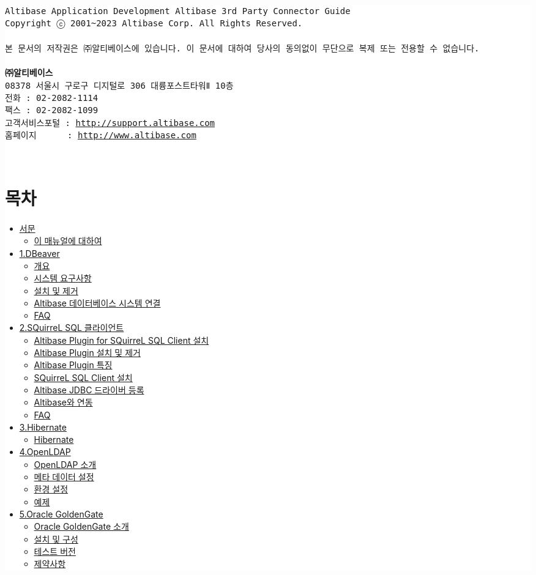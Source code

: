 












<pre>
Altibase Application Development Altibase 3rd Party Connector Guide
Copyright ⓒ 2001~2023 Altibase Corp. All Rights Reserved.<br>
본 문서의 저작권은 ㈜알티베이스에 있습니다. 이 문서에 대하여 당사의 동의없이 무단으로 복제 또는 전용할 수 없습니다.<br>
<b>㈜알티베이스</b>
08378 서울시 구로구 디지털로 306 대륭포스트타워Ⅱ 10층
전화 : 02-2082-1114
팩스 : 02-2082-1099
고객서비스포털 : <a href='http://support.altibase.com'>http://support.altibase.com</a>
홈페이지      : <a href='http://www.altibase.com/'>http://www.altibase.com</a></pre>

<br>

# 목차

- [서문](#%EC%84%9C%EB%AC%B8)
  - [이 매뉴얼에 대하여](#%EC%9D%B4-%EB%A7%A4%EB%89%B4%EC%96%BC%EC%97%90-%EB%8C%80%ED%95%98%EC%97%AC)
- [1.DBeaver](#1dbeaver)
    - [개요](#%EA%B0%9C%EC%9A%94)
    - [시스템 요구사항](#%EC%8B%9C%EC%8A%A4%ED%85%9C-%EC%9A%94%EA%B5%AC%EC%82%AC%ED%95%AD)
    - [설치 및 제거](#%EC%84%A4%EC%B9%98-%EB%B0%8F-%EC%A0%9C%EA%B1%B0)
    - [Altibase 데이터베이스 시스템 연결](#altibase-%EB%8D%B0%EC%9D%B4%ED%84%B0%EB%B2%A0%EC%9D%B4%EC%8A%A4-%EC%8B%9C%EC%8A%A4%ED%85%9C-%EC%97%B0%EA%B2%B0)
    - [FAQ](#faq)
- [2.SQuirreL SQL 클라이언트](#2squirrel-sql-%ED%81%B4%EB%9D%BC%EC%9D%B4%EC%96%B8%ED%8A%B8)
    - [Altibase Plugin for SQuirreL SQL Client 설치](#altibase-plugin-for-squirrel-sql-client-%EC%84%A4%EC%B9%98)
    - [Altibase Plugin 설치 및 제거](#altibase-plugin-%EC%84%A4%EC%B9%98-%EB%B0%8F-%EC%A0%9C%EA%B1%B0)
    - [Altibase Plugin 특징](#altibase-plugin-%ED%8A%B9%EC%A7%95)
    - [SQuirreL SQL Client 설치](#squirrel-sql-client-%EC%84%A4%EC%B9%98)
    - [Altibase JDBC 드라이버 등록](#altibase-jdbc-%EB%93%9C%EB%9D%BC%EC%9D%B4%EB%B2%84-%EB%93%B1%EB%A1%9D)
    - [Altibase와 연동](#altibase%EC%99%80-%EC%97%B0%EB%8F%99)
    - [FAQ](#faq-1)
- [3.Hibernate](#3hibernate)
    - [Hibernate](#hibernate)
- [4.OpenLDAP](#4openldap)
    - [OpenLDAP 소개](#openldap-%EC%86%8C%EA%B0%9C)
    - [메타 데이터 설정](#%EB%A9%94%ED%83%80-%EB%8D%B0%EC%9D%B4%ED%84%B0-%EC%84%A4%EC%A0%95)
    - [환경 설정](#%ED%99%98%EA%B2%BD-%EC%84%A4%EC%A0%95)
    - [예제](#%EC%98%88%EC%A0%9C)
- [5.Oracle GoldenGate](#5oracle-goldengate)
    - [Oracle GoldenGate 소개](#oracle-goldengate-%EC%86%8C%EA%B0%9C)
    - [설치 및 구성](#%EC%84%A4%EC%B9%98-%EB%B0%8F-%EA%B5%AC%EC%84%B1)
    - [테스트 버전](#%ED%85%8C%EC%8A%A4%ED%8A%B8-%EB%B2%84%EC%A0%84)
    - [제약사항](#%EC%A0%9C%EC%95%BD%EC%82%AC%ED%95%AD)
